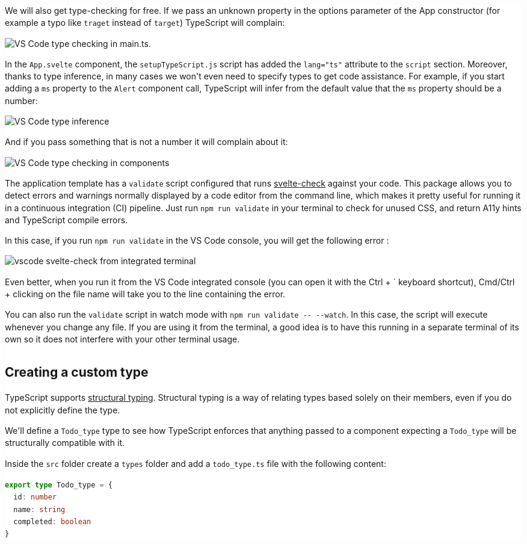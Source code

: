 We will also get type-checking for free. If we pass an unknown property in the options parameter of the App constructor (for example a typo like `traget` instead of `target`) TypeScript will complain:

![VS Code type checking in main.ts](./images/04-vscode-type-checking-in-main-ts.png).

In the `App.svelte` component, the `setupTypeScript.js` script has added the `lang="ts"` attribute to the `script` section. Moreover, thanks to type inference, in many cases we won't even need to specify types to get code assistance. For example, if you start adding a `ms` property to the `Alert` component call, TypeScript will infer from the default value that the `ms` property should be a number:

![VS Code type inference](./images/05-vscode-type-inference-and-code-assistance.png)

And if you pass something that is not a number it will complain about it:

![VS Code type checking in components](./images/06-vscode-type-checking-in-components.png)

The application template has a `validate` script configured that runs [svelte-check](https://www.npmjs.com/package/svelte-check) against your code. This package allows you to detect errors and warnings normally displayed by a code editor from the command line, which makes it pretty useful for running it in a continuous integration (CI) pipeline. Just run `npm run validate` in your terminal to check for unused CSS, and return A11y hints and TypeScript compile errors.

In this case, if you run `npm run validate` in the VS Code console, you will get the following error :

![vscode svelte-check from integrated terminal](./images/07-vscode-svelte-check.png)

Even better, when you run it from the VS Code integrated console (you can open it with the Ctrl + ` keyboard shortcut), Cmd/Ctrl + clicking on the file name will take you to the line containing the error.

You can also run the `validate` script in watch mode with `npm run validate -- --watch`. In this case, the script will execute whenever you change any file. If you are using it from the terminal, a good idea is to have this running in a separate terminal of its own so it does not interfere with your other terminal usage.

## Creating a custom type

TypeScript supports [structural typing](https://www.typescriptlang.org/docs/handbook/type-compatibility.html#introduction). Structural typing is a way of relating types based solely on their members, even if you do not explicitly define the type.

We'll define a `Todo_type` type to see how TypeScript enforces that anything passed to a component expecting a `Todo_type` will be structurally compatible with it. 

Inside the `src` folder create a `types` folder and add a `todo_type.ts` file with the following content:

```TypeScript
export type Todo_type = {
  id: number
  name: string
  completed: boolean
}
```
